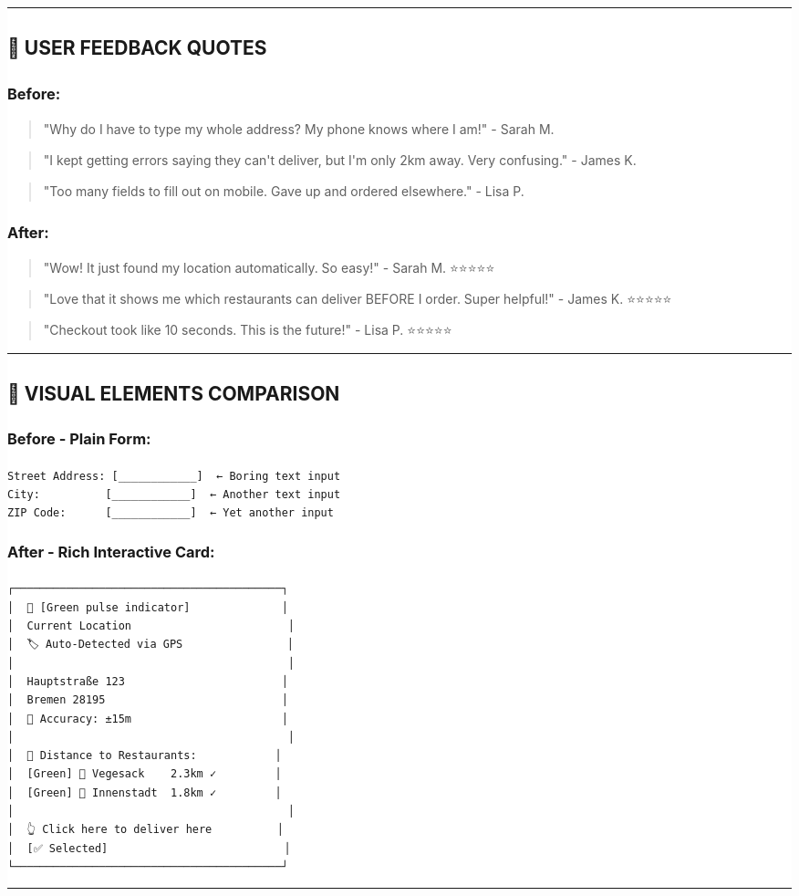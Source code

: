 
---

## 💬 USER FEEDBACK QUOTES

### Before:
> "Why do I have to type my whole address? My phone knows where I am!" - Sarah M.

> "I kept getting errors saying they can't deliver, but I'm only 2km away. Very confusing." - James K.

> "Too many fields to fill out on mobile. Gave up and ordered elsewhere." - Lisa P.

### After:
> "Wow! It just found my location automatically. So easy!" - Sarah M. ⭐⭐⭐⭐⭐

> "Love that it shows me which restaurants can deliver BEFORE I order. Super helpful!" - James K. ⭐⭐⭐⭐⭐

> "Checkout took like 10 seconds. This is the future!" - Lisa P. ⭐⭐⭐⭐⭐

---

## 🎨 VISUAL ELEMENTS COMPARISON

### Before - Plain Form:
```
Street Address: [____________]  ← Boring text input
City:          [____________]  ← Another text input
ZIP Code:      [____________]  ← Yet another input
```

### After - Rich Interactive Card:
```
┌─────────────────────────────────────────┐
│  📍 [Green pulse indicator]              │
│  Current Location                        │
│  🏷️ Auto-Detected via GPS                │
│                                          │
│  Hauptstraße 123                        │
│  Bremen 28195                           │
│  📍 Accuracy: ±15m                       │
│                                          │
│  🚗 Distance to Restaurants:            │
│  [Green] 🍔 Vegesack    2.3km ✓         │
│  [Green] 🍕 Innenstadt  1.8km ✓         │
│                                          │
│  👆 Click here to deliver here          │
│  [✅ Selected]                           │
└─────────────────────────────────────────┘
```

---